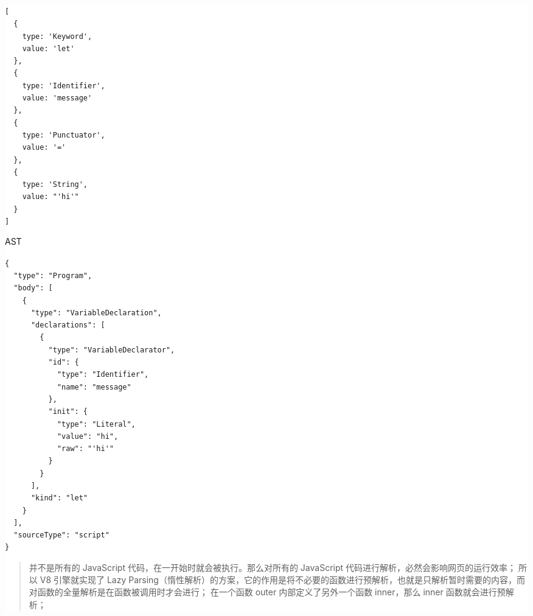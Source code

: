 ```js:no-line-numbers
[
  {
    type: 'Keyword',
    value: 'let'
  },
  {
    type: 'Identifier',
    value: 'message'
  },
  {
    type: 'Punctuator',
    value: '='
  },
  {
    type: 'String',
    value: "'hi'"
  }
]

```

AST

```js:no-line-numbers
{
  "type": "Program",
  "body": [
    {
      "type": "VariableDeclaration",
      "declarations": [
        {
          "type": "VariableDeclarator",
          "id": {
            "type": "Identifier",
            "name": "message"
          },
          "init": {
            "type": "Literal",
            "value": "hi",
            "raw": "'hi'"
          }
        }
      ],
      "kind": "let"
    }
  ],
  "sourceType": "script"
}
```

> 并不是所有的 JavaScript 代码，在一开始时就会被执行。那么对所有的 JavaScript 代码进行解析，必然会影响网页的运行效率；
所以 V8 引擎就实现了 Lazy Parsing（惰性解析）的方案，它的作用是将不必要的函数进行预解析，也就是只解析暂时需要的内容，而对函数的全量解析是在函数被调用时才会进行；
在一个函数 outer 内部定义了另外一个函数 inner，那么 inner 函数就会进行预解析；
